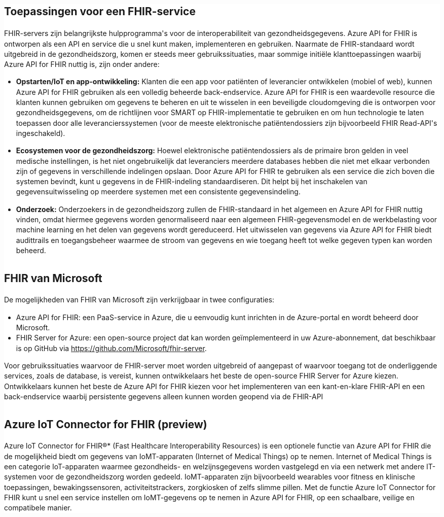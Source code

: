 ## <a name="applications-for-a-fhir-service"></a>Toepassingen voor een FHIR-service

FHIR-servers zijn belangrijkste hulpprogramma's voor de interoperabiliteit van gezondheidsgegevens.  Azure API for FHIR is ontworpen als een API en service die u snel kunt maken, implementeren en gebruiken.  Naarmate de FHIR-standaard wordt uitgebreid in de gezondheidszorg, komen er steeds meer gebruikssituaties, maar sommige initiële klanttoepassingen waarbij Azure API for FHIR nuttig is, zijn onder andere: 

- **Opstarten/IoT en app-ontwikkeling:**  Klanten die een app voor patiënten of leverancier ontwikkelen (mobiel of web), kunnen Azure API for FHIR gebruiken als een volledig beheerde back-endservice. Azure API for FHIR is een waardevolle resource die klanten kunnen gebruiken om gegevens te beheren en uit te wisselen in een beveiligde cloudomgeving die is ontworpen voor gezondheidsgegevens, om de richtlijnen voor SMART op FHIR-implementatie te gebruiken en om hun technologie te laten toepassen door alle leverancierssystemen (voor de meeste elektronische patiëntendossiers zijn bijvoorbeeld FHIR Read-API's ingeschakeld).   
- **Ecosystemen voor de gezondheidszorg:**  Hoewel elektronische patiëntendossiers als de primaire bron gelden in veel medische instellingen, is het niet ongebruikelijk dat leveranciers meerdere databases hebben die niet met elkaar verbonden zijn of gegevens in verschillende indelingen opslaan.  Door Azure API for FHIR te gebruiken als een service die zich boven die systemen bevindt, kunt u gegevens in de FHIR-indeling standaardiseren.  Dit helpt bij het inschakelen van gegevensuitwisseling op meerdere systemen met een consistente gegevensindeling. 

- **Onderzoek:** Onderzoekers in de gezondheidszorg zullen de FHIR-standaard in het algemeen en Azure API for FHIR nuttig vinden, omdat hiermee gegevens worden genormaliseerd naar een algemeen FHIR-gegevensmodel en de werkbelasting voor machine learning en het delen van gegevens wordt gereduceerd.
Het uitwisselen van gegevens via Azure API for FHIR biedt audittrails en toegangsbeheer waarmee de stroom van gegevens en wie toegang heeft tot welke gegeven typen kan worden beheerd. 

## <a name="fhir-from-microsoft"></a>FHIR van Microsoft

De mogelijkheden van FHIR van Microsoft zijn verkrijgbaar in twee configuraties:

* Azure API for FHIR: een PaaS-service in Azure, die u eenvoudig kunt inrichten in de Azure-portal en wordt beheerd door Microsoft.
* FHIR Server for Azure: een open-source project dat kan worden geïmplementeerd in uw Azure-abonnement, dat beschikbaar is op GitHub via https://github.com/Microsoft/fhir-server.

Voor gebruikssituaties waarvoor de FHIR-server moet worden uitgebreid of aangepast of waarvoor toegang tot de onderliggende services, zoals de database, is vereist, kunnen ontwikkelaars het beste de open-source FHIR Server for Azure kiezen.   Ontwikkelaars kunnen het beste de Azure API for FHIR kiezen voor het implementeren van een kant-en-klare FHIR-API en een back-endservice waarbij persistente gegevens alleen kunnen worden geopend via de FHIR-API

## <a name="azure-iot-connector-for-fhir-preview"></a>Azure IoT Connector for FHIR (preview)

Azure IoT Connector for FHIR&#174;* (Fast Healthcare Interoperability Resources) is een optionele functie van Azure API for FHIR die de mogelijkheid biedt om gegevens van IoMT-apparaten (Internet of Medical Things) op te nemen. Internet of Medical Things is een categorie IoT-apparaten waarmee gezondheids- en welzijnsgegevens worden vastgelegd en via een netwerk met andere IT-systemen voor de gezondheidszorg worden gedeeld. IoMT-apparaten zijn bijvoorbeeld wearables voor fitness en klinische toepassingen, bewakingssensoren, activiteitstrackers, zorgkiosken of zelfs slimme pillen. Met de functie Azure IoT Connector for FHIR kunt u snel een service instellen om IoMT-gegevens op te nemen in Azure API for FHIR, op een schaalbare, veilige en compatibele manier.
